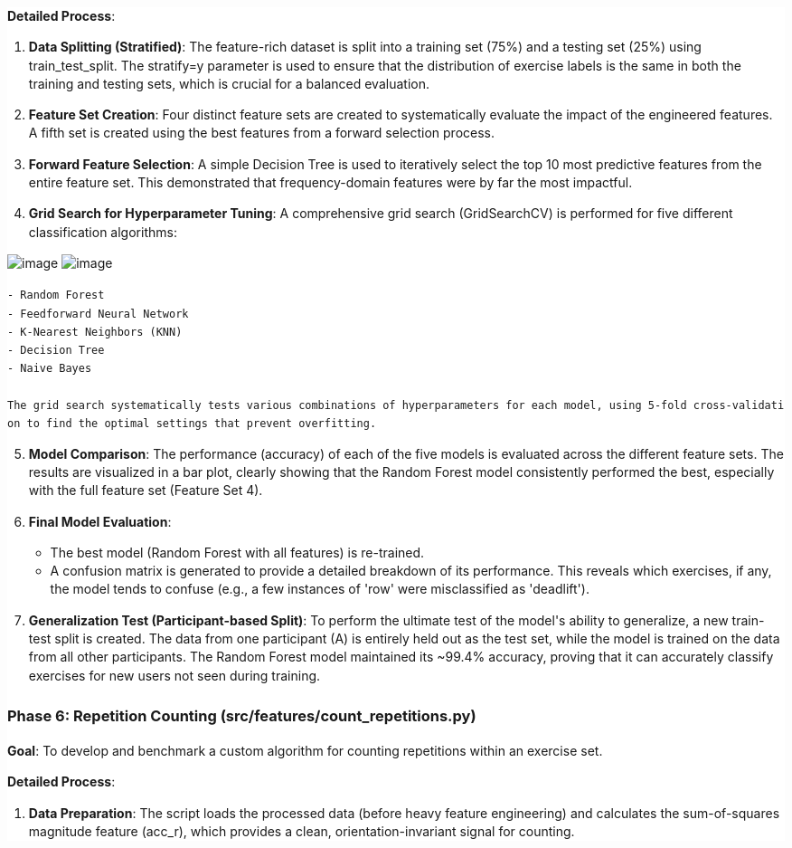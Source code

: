 **Detailed Process**:

1. **Data Splitting (Stratified)**: The feature-rich dataset is split into a training set (75%) and a testing set (25%) using train_test_split. The stratify=y parameter is used to ensure that the distribution of exercise labels is the same in both the training and testing sets, which is crucial for a balanced evaluation.

2. **Feature Set Creation**: Four distinct feature sets are created to systematically evaluate the impact of the engineered features. A fifth set is created using the best features from a forward selection process.

3. **Forward Feature Selection**: A simple Decision Tree is used to iteratively select the top 10 most predictive features from the entire feature set. This demonstrated that frequency-domain features were by far the most impactful.

4. **Grid Search for Hyperparameter Tuning**: A comprehensive grid search (GridSearchCV) is performed for five different classification algorithms:

![image](https://github.com/user-attachments/assets/0f77deff-47d8-4606-bc56-243262f26c71)
![image](https://github.com/user-attachments/assets/22b20cdd-c0b4-4f24-a1bd-caaa6b365c6d)

    - Random Forest
    - Feedforward Neural Network
    - K-Nearest Neighbors (KNN)
    - Decision Tree
    - Naive Bayes
    
    The grid search systematically tests various combinations of hyperparameters for each model, using 5-fold cross-validation to find the optimal settings that prevent overfitting.

5. **Model Comparison**: The performance (accuracy) of each of the five models is evaluated across the different feature sets. The results are visualized in a bar plot, clearly showing that the Random Forest model consistently performed the best, especially with the full feature set (Feature Set 4).

6. **Final Model Evaluation**:
    - The best model (Random Forest with all features) is re-trained.
    - A confusion matrix is generated to provide a detailed breakdown of its performance. This reveals which exercises, if any, the model tends to confuse (e.g., a few instances of 'row' were misclassified as 'deadlift').

7. **Generalization Test (Participant-based Split)**: To perform the ultimate test of the model's ability to generalize, a new train-test split is created. The data from one participant (A) is entirely held out as the test set, while the model is trained on the data from all other participants. The Random Forest model maintained its ~99.4% accuracy, proving that it can accurately classify exercises for new users not seen during training.

### Phase 6: Repetition Counting (src/features/count_repetitions.py)
**Goal**: To develop and benchmark a custom algorithm for counting repetitions within an exercise set.

**Detailed Process**:

1. **Data Preparation**: The script loads the processed data (before heavy feature engineering) and calculates the sum-of-squares magnitude feature (acc_r), which provides a clean, orientation-invariant signal for counting.

